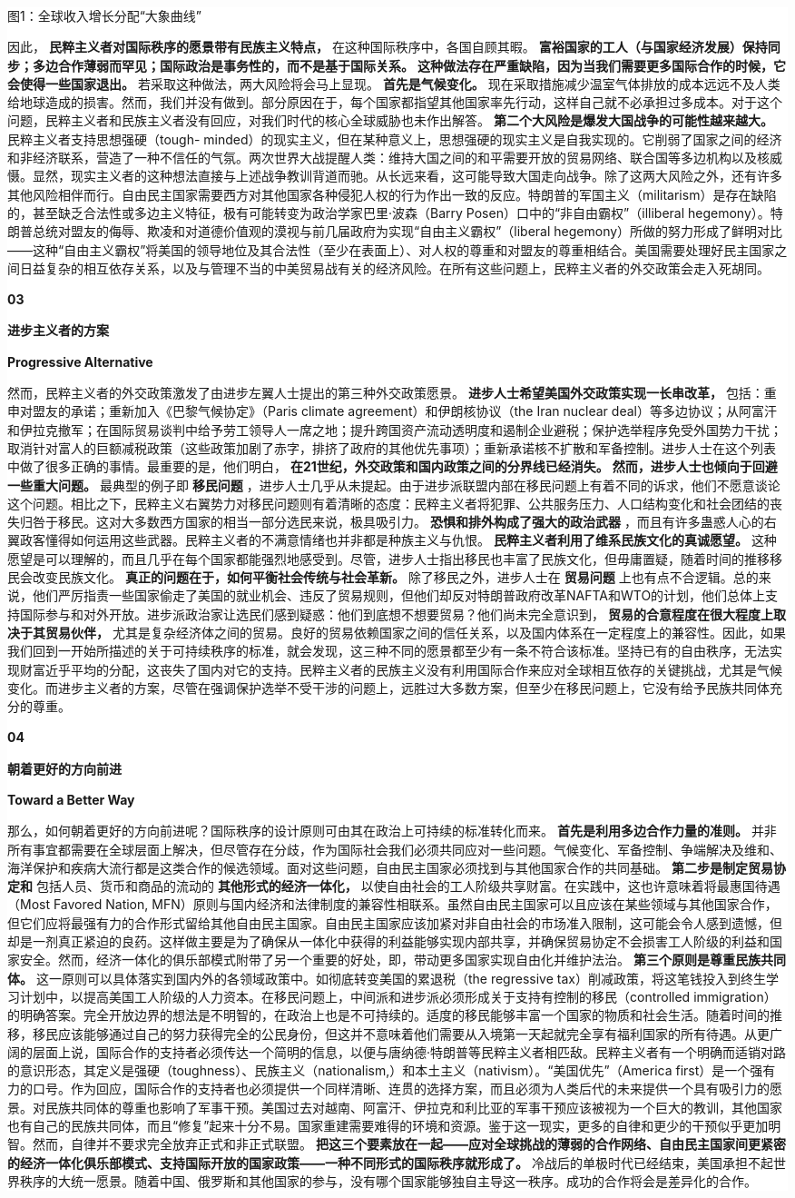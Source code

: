 图1：全球收入增长分配“大象曲线”

  

因此， **民粹主义者对国际秩序的愿景带有民族主义特点，** 在这种国际秩序中，各国自顾其暇。
**富裕国家的工人（与国家经济发展）保持同步；多边合作薄弱而罕见；国际政治是事务性的，而不是基于国际关系。**
**这种做法存在严重缺陷，因为当我们需要更多国际合作的时候，它会使得一些国家退出。** 若采取这种做法，两大风险将会马上显现。 **首先是气候变化。**
现在采取措施减少温室气体排放的成本远远不及人类给地球造成的损害。然而，我们并没有做到。部分原因在于，每个国家都指望其他国家率先行动，这样自己就不必承担过多成本。对于这个问题，民粹主义者和民族主义者没有回应，对我们时代的核心全球威胁也未作出解答。
**第二个大风险是爆发大国战争的可能性越来越大。** 民粹主义者支持思想强硬（tough-
minded）的现实主义，但在某种意义上，思想强硬的现实主义是自我实现的。它削弱了国家之间的经济和非经济联系，营造了一种不信任的气氛。两次世界大战提醒人类：维持大国之间的和平需要开放的贸易网络、联合国等多边机构以及核威慑。显然，现实主义者的这种想法直接与上述战争教训背道而驰。从长远来看，这可能导致大国走向战争。除了这两大风险之外，还有许多其他风险相伴而行。自由民主国家需要西方对其他国家各种侵犯人权的行为作出一致的反应。特朗普的军国主义（militarism）是存在缺陷的，甚至缺乏合法性或多边主义特征，极有可能转变为政治学家巴里·波森（Barry
Posen）口中的“非自由霸权”（illiberal
hegemony）。特朗普总统对盟友的侮辱、欺凌和对道德价值观的漠视与前几届政府为实现“自由主义霸权”（liberal
hegemony）所做的努力形成了鲜明对比——这种“自由主义霸权”将美国的领导地位及其合法性（至少在表面上）、对人权的尊重和对盟友的尊重相结合。美国需要处理好民主国家之间日益复杂的相互依存关系，以及与管理不当的中美贸易战有关的经济风险。在所有这些问题上，民粹主义者的外交政策会走入死胡同。

  

 **03**

 **进步主义者的方案**

 **Progressive Alternative**

然而，民粹主义者的外交政策激发了由进步左翼人士提出的第三种外交政策愿景。 **进步人士希望美国外交政策实现一长串改革，**
包括：重申对盟友的承诺；重新加入《巴黎气候协定》（Paris climate agreement）和伊朗核协议（the Iran nuclear
deal）等多边协议；从阿富汗和伊拉克撤军；在国际贸易谈判中给予劳工领导人一席之地；提升跨国资产流动透明度和遏制企业避税；保护选举程序免受外国势力干扰；取消针对富人的巨额减税政策（这些政策加剧了赤字，排挤了政府的其他优先事项）；重新承诺核不扩散和军备控制。进步人士在这个列表中做了很多正确的事情。最重要的是，他们明白，
**在21世纪，外交政策和国内政策之间的分界线已经消失。** **然而，进步人士也倾向于回避一些重大问题。** 最典型的例子即 **移民问题**
，进步人士几乎从未提起。由于进步派联盟内部在移民问题上有着不同的诉求，他们不愿意谈论这个问题。相比之下，民粹主义右翼势力对移民问题则有着清晰的态度：民粹主义者将犯罪、公共服务压力、人口结构变化和社会团结的丧失归咎于移民。这对大多数西方国家的相当一部分选民来说，极具吸引力。
**恐惧和排外构成了强大的政治武器** ，而且有许多蛊惑人心的右翼政客懂得如何运用这些武器。民粹主义者的不满意情绪也并非都是种族主义与仇恨。
**民粹主义者利用了维系民族文化的真诚愿望。**
这种愿望是可以理解的，而且几乎在每个国家都能强烈地感受到。尽管，进步人士指出移民也丰富了民族文化，但毋庸置疑，随着时间的推移移民会改变民族文化。
**真正的问题在于，如何平衡社会传统与社会革新。** 除了移民之外，进步人士在 **贸易问题**
上也有点不合逻辑。总的来说，他们严厉指责一些国家偷走了美国的就业机会、违反了贸易规则，但他们却反对特朗普政府改革NAFTA和WTO的计划，他们总体上支持国际参与和对外开放。进步派政治家让选民们感到疑惑：他们到底想不想要贸易？他们尚未完全意识到，
**贸易的合意程度在很大程度上取决于其贸易伙伴，**
尤其是复杂经济体之间的贸易。良好的贸易依赖国家之间的信任关系，以及国内体系在一定程度上的兼容性。因此，如果我们回到一开始所描述的关于可持续秩序的标准，就会发现，这三种不同的愿景都至少有一条不符合该标准。坚持已有的自由秩序，无法实现财富近乎平均的分配，这丧失了国内对它的支持。民粹主义者的民族主义没有利用国际合作来应对全球相互依存的关键挑战，尤其是气候变化。而进步主义者的方案，尽管在强调保护选举不受干涉的问题上，远胜过大多数方案，但至少在移民问题上，它没有给予民族共同体充分的尊重。

  

 **04**

 **朝着更好的方向前进**

 **Toward a Better Way**

那么，如何朝着更好的方向前进呢？国际秩序的设计原则可由其在政治上可持续的标准转化而来。 **首先是利用多边合作力量的准则。**
并非所有事宜都需要在全球层面上解决，但尽管存在分歧，作为国际社会我们必须共同应对一些问题。气候变化、军备控制、争端解决及维和、海洋保护和疾病大流行都是这类合作的候选领域。面对这些问题，自由民主国家必须找到与其他国家合作的共同基础。
**第二步是制定贸易协定和** 包括人员、货币和商品的流动的 **其他形式的经济一体化，**
以使自由社会的工人阶级共享财富。在实践中，这也许意味着将最惠国待遇（Most Favored Nation,
MFN）原则与国内经济和法律制度的兼容性相联系。虽然自由民主国家可以且应该在某些领域与其他国家合作，但它们应将最强有力的合作形式留给其他自由民主国家。自由民主国家应该加紧对非自由社会的市场准入限制，这可能会令人感到遗憾，但却是一剂真正紧迫的良药。这样做主要是为了确保从一体化中获得的利益能够实现内部共享，并确保贸易协定不会损害工人阶级的利益和国家安全。然而，经济一体化的俱乐部模式附带了另一个重要的好处，即，带动更多国家实现自由化并维护法治。
**第三个原则是尊重民族共同体。** 这一原则可以具体落实到国内外的各领域政策中。如彻底转变美国的累退税（the regressive
tax）削减政策，将这笔钱投入到终生学习计划中，以提高美国工人阶级的人力资本。在移民问题上，中间派和进步派必须形成关于支持有控制的移民（controlled
immigration）的明确答案。完全开放边界的想法是不明智的，在政治上也是不可持续的。适度的移民能够丰富一个国家的物质和社会生活。随着时间的推移，移民应该能够通过自己的努力获得完全的公民身份，但这并不意味着他们需要从入境第一天起就完全享有福利国家的所有待遇。从更广阔的层面上说，国际合作的支持者必须传达一个简明的信息，以便与唐纳德·特朗普等民粹主义者相匹敌。民粹主义者有一个明确而适销对路的意识形态，其定义是强硬（toughness）、民族主义（nationalism,）和本土主义（nativism）。“美国优先”（America
first）是一个强有力的口号。作为回应，国际合作的支持者也必须提供一个同样清晰、连贯的选择方案，而且必须为人类后代的未来提供一个具有吸引力的愿景。对民族共同体的尊重也影响了军事干预。美国过去对越南、阿富汗、伊拉克和利比亚的军事干预应该被视为一个巨大的教训，其他国家也有自己的民族共同体，而且“修复”起来十分不易。国家重建需要难得的环境和资源。鉴于这一现实，更多的自律和更少的干预似乎更加明智。然而，自律并不要求完全放弃正式和非正式联盟。
**把这三个要素放在一起——应对全球挑战的薄弱的合作网络、自由民主国家间更紧密的经济一体化俱乐部模式、支持国际开放的国家政策——一种不同形式的国际秩序就形成了。**
冷战后的单极时代已经结束，美国承担不起世界秩序的大统一愿景。随着中国、俄罗斯和其他国家的参与，没有哪个国家能够独自主导这一秩序。成功的合作将会是差异化的合作。
